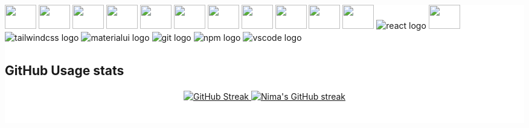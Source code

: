  <img src="https://cdn.jsdelivr.net/gh/devicons/devicon@latest/icons/axios/axios-plain-wordmark.svg" height="40" width="52" />
  <img src="https://cdn.jsdelivr.net/gh/devicons/devicon@latest/icons/ubuntu/ubuntu-original.svg" height="40" width="52" />
  <img src="https://cdn.jsdelivr.net/gh/devicons/devicon/icons/mongodb/mongodb-plain-wordmark.svg" height="40" width="52" />
  <img src="https://cdn.jsdelivr.net/gh/devicons/devicon/icons/docker/docker-plain.svg" height="40" width="52" />
  <img src="https://cdn.jsdelivr.net/gh/devicons/devicon/icons/yarn/yarn-original.svg" height="40" width="52" />
  <img src="https://cdn.jsdelivr.net/gh/devicons/devicon@latest/icons/tailwindcss/tailwindcss-original.svg" height="40" width="52" />
  <img src="https://cdn.jsdelivr.net/gh/devicons/devicon@latest/icons/postman/postman-original.svg" height="40" width="52" />
  <img src="https://cdn.jsdelivr.net/gh/devicons/devicon@latest/icons/prisma/prisma-original.svg" height="40" width="52" />
  <img src="https://cdn.jsdelivr.net/gh/devicons/devicon@latest/icons/rabbitmq/rabbitmq-original.svg" height="40" width="52" />
  <img src="https://cdn.jsdelivr.net/gh/devicons/devicon@latest/icons/redis/redis-original.svg" height="40" width="52" />
  <img src="https://cdn.jsdelivr.net/gh/devicons/devicon@latest/icons/socketio/socketio-original.svg" height="40" width="52" />

  <img src="https://cdn.jsdelivr.net/gh/devicons/devicon/icons/react/react-original.svg" height="40" width="52" alt="react logo"  />
  <img src="https://cdn.jsdelivr.net/gh/devicons/devicon@latest/icons/nextjs/nextjs-original.svg"  height="40" width="52" />
  <img src="https://cdn.jsdelivr.net/gh/devicons/devicon/icons/tailwindcss/tailwindcss-plain.svg" height="40" width="52" alt="tailwindcss logo"  />
  <img src="https://cdn.jsdelivr.net/gh/devicons/devicon/icons/materialui/materialui-original.svg" height="40" width="52" alt="materialui logo"  />
  <img src="https://cdn.jsdelivr.net/gh/devicons/devicon/icons/git/git-original.svg" height="40" width="52" alt="git logo"  />
  <img src="https://cdn.jsdelivr.net/gh/devicons/devicon/icons/npm/npm-original-wordmark.svg" height="40" width="52" alt="npm logo"  />
  <img src="https://cdn.jsdelivr.net/gh/devicons/devicon/icons/vscode/vscode-original.svg" height="40" width="52" alt="vscode logo"  />
</div>  

<br/>  


## GitHub Usage stats

<p align="center" style="width: 100%" >
  <a href="https://github.com/nimajanbaz" style="width: 100%" >
    <img src="https://github-readme-streak-stats.herokuapp.com?user=nimajanbaz&theme=cobalt2&hide_border=true" alt="GitHub Streak" style="width: 70%" />
  </a>
    <a href="https://github.com/nimajanbaz">
    <img src="https://github-profile-summary-cards.vercel.app/api/cards/profile-details?username=nimajanbaz&theme=cobalt2" alt="Nima's GitHub streak" style="width: 70%" />
  </a>
</p>

<br/>  
